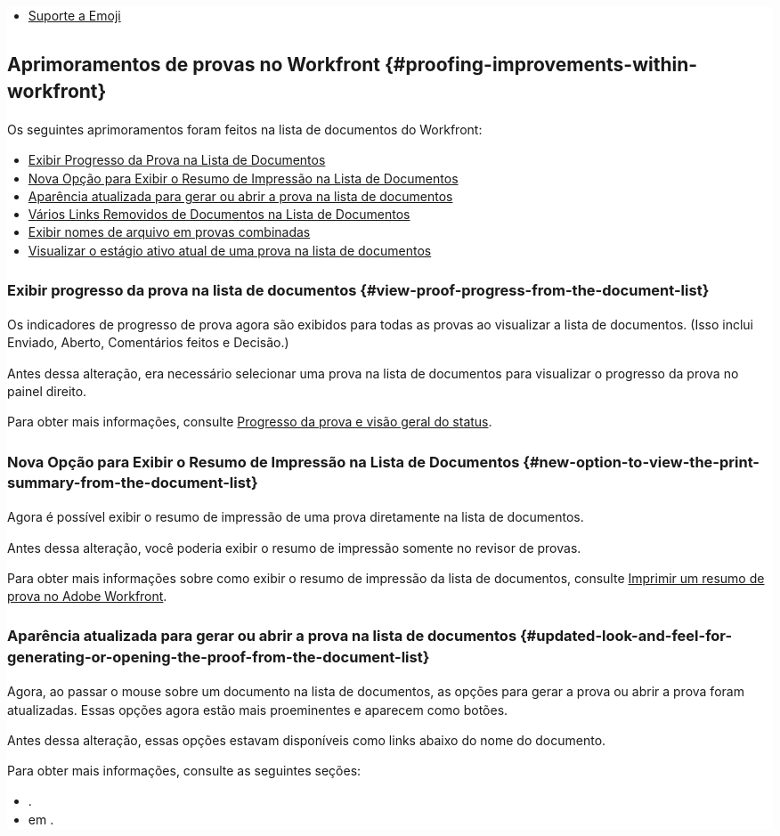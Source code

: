 * [Suporte a Emoji](#emoji-support)

## Aprimoramentos de provas no Workfront {#proofing-improvements-within-workfront}

Os seguintes aprimoramentos foram feitos na lista de documentos do Workfront: 

* [Exibir Progresso da Prova na Lista de Documentos](#view-proof-progress-from-the-document-list)
* [Nova Opção para Exibir o Resumo de Impressão na Lista de Documentos](#new-option-to-view-the-print-summary-from-the-document-list)
* [Aparência atualizada para gerar ou abrir a prova na lista de documentos](#updated-look-and-feel-for-generating-or-opening-the-proof-from-the-document-list)
* [Vários Links Removidos de Documentos na Lista de Documentos](#various-links-removed-from-documents-on-the-document-list)
* [Exibir nomes de arquivo em provas combinadas](#view-file-names-on-combined-proofs)
* [Visualizar o estágio ativo atual de uma prova na lista de documentos](#view-the-current-active-stage-of-a-proof-from-the-document-list)

### Exibir progresso da prova na lista de documentos {#view-proof-progress-from-the-document-list}

Os indicadores de progresso de prova agora são exibidos para todas as provas ao visualizar a lista de documentos. (Isso inclui Enviado, Aberto, Comentários feitos e Decisão.)

Antes dessa alteração, era necessário selecionar uma prova na lista de documentos para visualizar o progresso da prova no painel direito. 

Para obter mais informações, consulte [Progresso da prova e visão geral do status](../../../../review-and-approve-work/proofing/proofing-overview/view-progress-status-proof.md).

### Nova Opção para Exibir o Resumo de Impressão na Lista de Documentos {#new-option-to-view-the-print-summary-from-the-document-list}

Agora é possível exibir o resumo de impressão de uma prova diretamente na lista de documentos.

Antes dessa alteração, você poderia exibir o resumo de impressão somente no revisor de provas. 

Para obter mais informações sobre como exibir o resumo de impressão da lista de documentos, consulte [Imprimir um resumo de prova no Adobe Workfront](../../../../review-and-approve-work/proofing/managing-proofs-within-workfront/print-proof-summary-in-wf.md).

### Aparência atualizada para gerar ou abrir a prova na lista de documentos {#updated-look-and-feel-for-generating-or-opening-the-proof-from-the-document-list}

Agora, ao passar o mouse sobre um documento na lista de documentos, as opções para gerar a prova ou abrir a prova foram atualizadas. Essas opções agora estão mais proeminentes e aparecem como botões.

Antes dessa alteração, essas opções estavam disponíveis como links abaixo do nome do documento.

Para obter mais informações, consulte as seguintes seções:

* .
* em .
